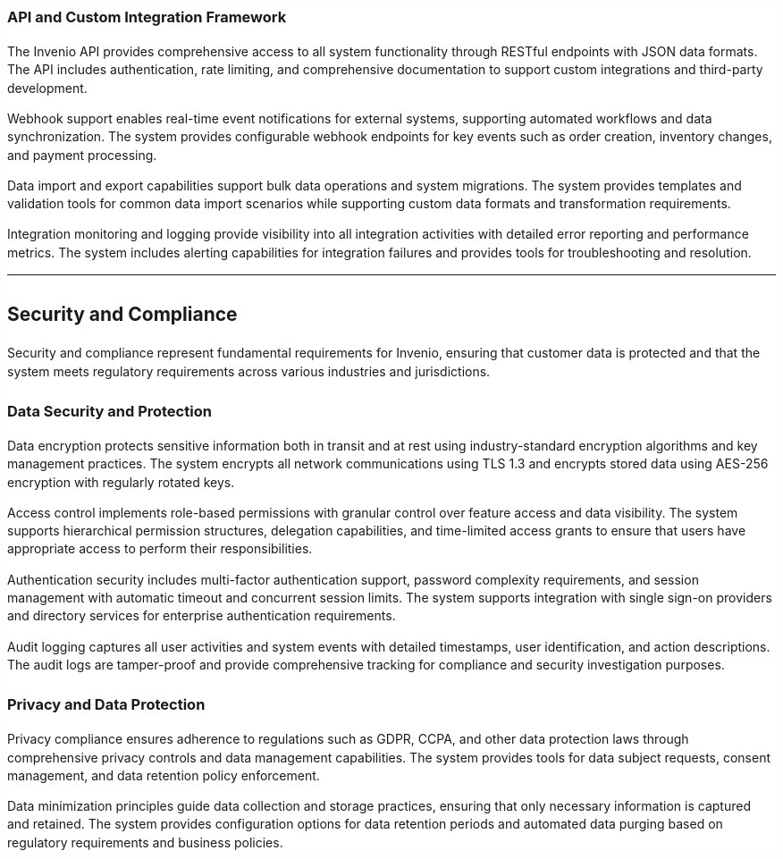 ### API and Custom Integration Framework

The Invenio API provides comprehensive access to all system functionality through RESTful endpoints with JSON data formats. The API includes authentication, rate limiting, and comprehensive documentation to support custom integrations and third-party development.

Webhook support enables real-time event notifications for external systems, supporting automated workflows and data synchronization. The system provides configurable webhook endpoints for key events such as order creation, inventory changes, and payment processing.

Data import and export capabilities support bulk data operations and system migrations. The system provides templates and validation tools for common data import scenarios while supporting custom data formats and transformation requirements.

Integration monitoring and logging provide visibility into all integration activities with detailed error reporting and performance metrics. The system includes alerting capabilities for integration failures and provides tools for troubleshooting and resolution.

---

## Security and Compliance

Security and compliance represent fundamental requirements for Invenio, ensuring that customer data is protected and that the system meets regulatory requirements across various industries and jurisdictions.

### Data Security and Protection

Data encryption protects sensitive information both in transit and at rest using industry-standard encryption algorithms and key management practices. The system encrypts all network communications using TLS 1.3 and encrypts stored data using AES-256 encryption with regularly rotated keys.

Access control implements role-based permissions with granular control over feature access and data visibility. The system supports hierarchical permission structures, delegation capabilities, and time-limited access grants to ensure that users have appropriate access to perform their responsibilities.

Authentication security includes multi-factor authentication support, password complexity requirements, and session management with automatic timeout and concurrent session limits. The system supports integration with single sign-on providers and directory services for enterprise authentication requirements.

Audit logging captures all user activities and system events with detailed timestamps, user identification, and action descriptions. The audit logs are tamper-proof and provide comprehensive tracking for compliance and security investigation purposes.

### Privacy and Data Protection

Privacy compliance ensures adherence to regulations such as GDPR, CCPA, and other data protection laws through comprehensive privacy controls and data management capabilities. The system provides tools for data subject requests, consent management, and data retention policy enforcement.

Data minimization principles guide data collection and storage practices, ensuring that only necessary information is captured and retained. The system provides configuration options for data retention periods and automated data purging based on regulatory requirements and business policies.
